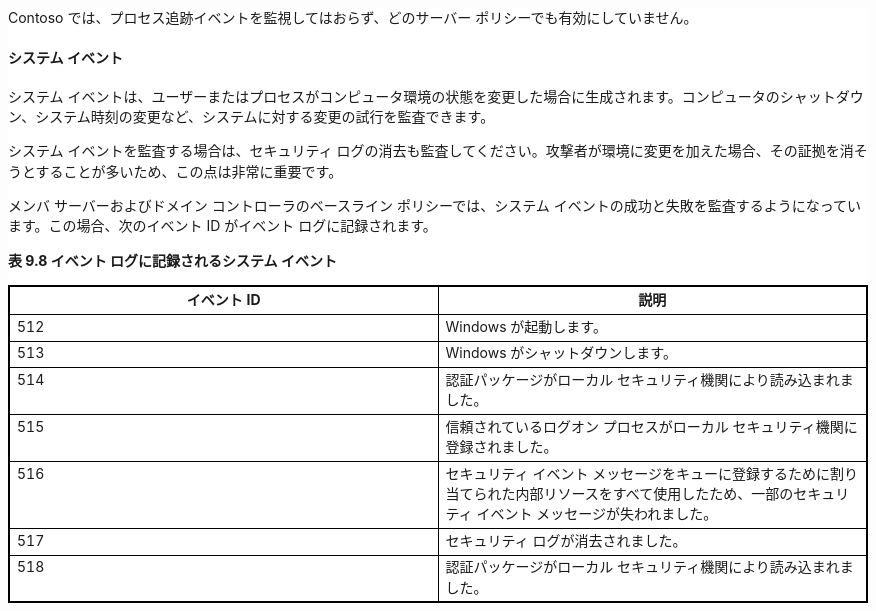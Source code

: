 Contoso では、プロセス追跡イベントを監視してはおらず、どのサーバー ポリシーでも有効にしていません。
  
#### システム イベント
  
システム イベントは、ユーザーまたはプロセスがコンピュータ環境の状態を変更した場合に生成されます。コンピュータのシャットダウン、システム時刻の変更など、システムに対する変更の試行を監査できます。
  
システム イベントを監査する場合は、セキュリティ ログの消去も監査してください。攻撃者が環境に変更を加えた場合、その証拠を消そうとすることが多いため、この点は非常に重要です。
  
メンバ サーバーおよびドメイン コントローラのベースライン ポリシーでは、システム イベントの成功と失敗を監査するようになっています。この場合、次のイベント ID がイベント ログに記録されます。
  
**表 9.8 イベント ログに記録されるシステム イベント**

 
<table style="border:1px solid black;">
<colgroup>
<col width="50%" />
<col width="50%" />
</colgroup>
<thead>
<tr class="header">
<th style="border:1px solid black;" >イベント ID</th>
<th style="border:1px solid black;" >説明</th>
</tr>
</thead>
<tbody>
<tr class="odd">
<td style="border:1px solid black;">512</td>
<td style="border:1px solid black;">Windows が起動します。</td>
</tr>
<tr class="even">
<td style="border:1px solid black;">513</td>
<td style="border:1px solid black;">Windows がシャットダウンします。</td>
</tr>
<tr class="odd">
<td style="border:1px solid black;">514</td>
<td style="border:1px solid black;">認証パッケージがローカル セキュリティ機関により読み込まれました。</td>
</tr>
<tr class="even">
<td style="border:1px solid black;">515</td>
<td style="border:1px solid black;">信頼されているログオン プロセスがローカル セキュリティ機関に登録されました。</td>
</tr>
<tr class="odd">
<td style="border:1px solid black;">516</td>
<td style="border:1px solid black;">セキュリティ イベント メッセージをキューに登録するために割り当てられた内部リソースをすべて使用したため、一部のセキュリティ イベント メッセージが失われました。</td>
</tr>
<tr class="even">
<td style="border:1px solid black;">517</td>
<td style="border:1px solid black;">セキュリティ ログが消去されました。</td>
</tr>
<tr class="odd">
<td style="border:1px solid black;">518</td>
<td style="border:1px solid black;">認証パッケージがローカル セキュリティ機関により読み込まれました。</td>
</tr>
</tbody>
</table>
  